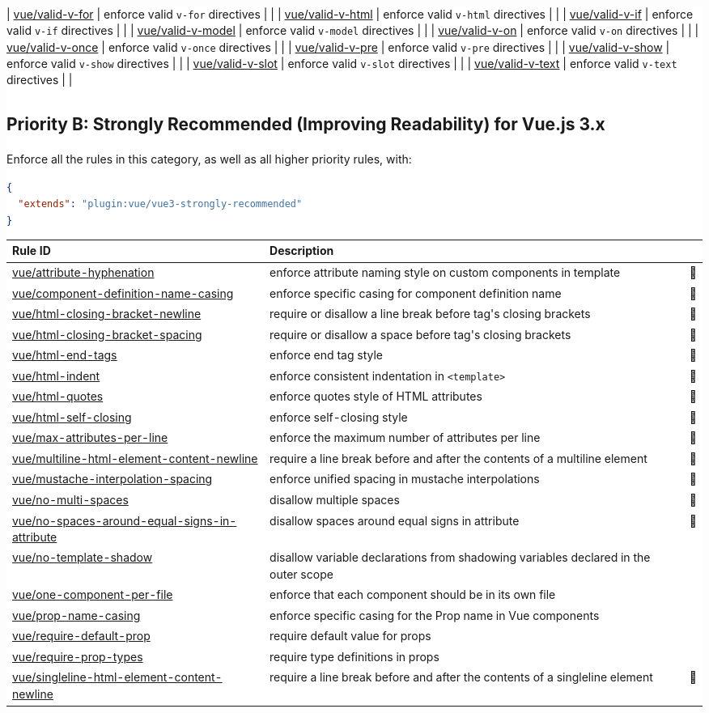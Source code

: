 | [vue/valid-v-for](./valid-v-for.md) | enforce valid `v-for` directives |  |
| [vue/valid-v-html](./valid-v-html.md) | enforce valid `v-html` directives |  |
| [vue/valid-v-if](./valid-v-if.md) | enforce valid `v-if` directives |  |
| [vue/valid-v-model](./valid-v-model.md) | enforce valid `v-model` directives |  |
| [vue/valid-v-on](./valid-v-on.md) | enforce valid `v-on` directives |  |
| [vue/valid-v-once](./valid-v-once.md) | enforce valid `v-once` directives |  |
| [vue/valid-v-pre](./valid-v-pre.md) | enforce valid `v-pre` directives |  |
| [vue/valid-v-show](./valid-v-show.md) | enforce valid `v-show` directives |  |
| [vue/valid-v-slot](./valid-v-slot.md) | enforce valid `v-slot` directives |  |
| [vue/valid-v-text](./valid-v-text.md) | enforce valid `v-text` directives |  |

## Priority B: Strongly Recommended (Improving Readability) <badge text="for Vue.js 3.x" vertical="middle">for Vue.js 3.x</badge>

Enforce all the rules in this category, as well as all higher priority rules, with:

```json
{
  "extends": "plugin:vue/vue3-strongly-recommended"
}
```

| Rule ID | Description |    |
|:--------|:------------|:---|
| [vue/attribute-hyphenation](./attribute-hyphenation.md) | enforce attribute naming style on custom components in template | :wrench: |
| [vue/component-definition-name-casing](./component-definition-name-casing.md) | enforce specific casing for component definition name | :wrench: |
| [vue/html-closing-bracket-newline](./html-closing-bracket-newline.md) | require or disallow a line break before tag's closing brackets | :wrench: |
| [vue/html-closing-bracket-spacing](./html-closing-bracket-spacing.md) | require or disallow a space before tag's closing brackets | :wrench: |
| [vue/html-end-tags](./html-end-tags.md) | enforce end tag style | :wrench: |
| [vue/html-indent](./html-indent.md) | enforce consistent indentation in `<template>` | :wrench: |
| [vue/html-quotes](./html-quotes.md) | enforce quotes style of HTML attributes | :wrench: |
| [vue/html-self-closing](./html-self-closing.md) | enforce self-closing style | :wrench: |
| [vue/max-attributes-per-line](./max-attributes-per-line.md) | enforce the maximum number of attributes per line | :wrench: |
| [vue/multiline-html-element-content-newline](./multiline-html-element-content-newline.md) | require a line break before and after the contents of a multiline element | :wrench: |
| [vue/mustache-interpolation-spacing](./mustache-interpolation-spacing.md) | enforce unified spacing in mustache interpolations | :wrench: |
| [vue/no-multi-spaces](./no-multi-spaces.md) | disallow multiple spaces | :wrench: |
| [vue/no-spaces-around-equal-signs-in-attribute](./no-spaces-around-equal-signs-in-attribute.md) | disallow spaces around equal signs in attribute | :wrench: |
| [vue/no-template-shadow](./no-template-shadow.md) | disallow variable declarations from shadowing variables declared in the outer scope |  |
| [vue/one-component-per-file](./one-component-per-file.md) | enforce that each component should be in its own file |  |
| [vue/prop-name-casing](./prop-name-casing.md) | enforce specific casing for the Prop name in Vue components |  |
| [vue/require-default-prop](./require-default-prop.md) | require default value for props |  |
| [vue/require-prop-types](./require-prop-types.md) | require type definitions in props |  |
| [vue/singleline-html-element-content-newline](./singleline-html-element-content-newline.md) | require a line break before and after the contents of a singleline element | :wrench: |
